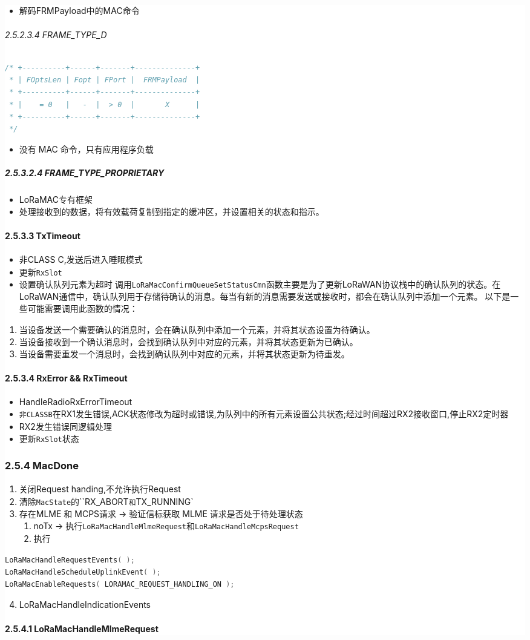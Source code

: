 - 解码FRMPayload中的MAC命令

###### 2.5.2.3.4 FRAME_TYPE_D

```c
/* +----------+------+-------+--------------+
 * | FOptsLen | Fopt | FPort |  FRMPayload  |
 * +----------+------+-------+--------------+
 * |    = 0   |   -  |  > 0  |       X      |
 * +----------+------+-------+--------------+
 */
```

- 没有 MAC 命令，只有应用程序负载

##### 2.5.3.2.4 FRAME_TYPE_PROPRIETARY

- LoRaMAC专有框架
- 处理接收到的数据，将有效载荷复制到指定的缓冲区，并设置相关的状态和指示。

#### 2.5.3.3 TxTimeout

- 非CLASS C,发送后进入睡眠模式
- 更新`RxSlot`
- 设置确认队列元素为超时
调用`LoRaMacConfirmQueueSetStatusCmn`函数主要是为了更新LoRaWAN协议栈中的确认队列的状态。在LoRaWAN通信中，确认队列用于存储待确认的消息。每当有新的消息需要发送或接收时，都会在确认队列中添加一个元素。
以下是一些可能需要调用此函数的情况：
1. 当设备发送一个需要确认的消息时，会在确认队列中添加一个元素，并将其状态设置为待确认。
2. 当设备接收到一个确认消息时，会找到确认队列中对应的元素，并将其状态更新为已确认。
3. 当设备需要重发一个消息时，会找到确认队列中对应的元素，并将其状态更新为待重发。

#### 2.5.3.4 RxError && RxTimeout

- HandleRadioRxErrorTimeout
- `非CLASSB`在RX1发生错误,ACK状态修改为超时或错误,为队列中的所有元素设置公共状态;经过时间超过RX2接收窗口,停止RX2定时器
- RX2发生错误同逻辑处理
- 更新`RxSlot`状态

### 2.5.4 MacDone

1. 关闭Request handing,不允许执行Request
2. 清除`MacState`的``RX_ABORT`和`TX_RUNNING`
3. 存在MLME 和 MCPS请求 -> 验证信标获取 MLME 请求是否处于待处理状态
   1. noTx -> 执行`LoRaMacHandleMlmeRequest`和`LoRaMacHandleMcpsRequest`
   2. 执行

```c
LoRaMacHandleRequestEvents( );
LoRaMacHandleScheduleUplinkEvent( );
LoRaMacEnableRequests( LORAMAC_REQUEST_HANDLING_ON );
```

4. LoRaMacHandleIndicationEvents

#### 2.5.4.1 LoRaMacHandleMlmeRequest
